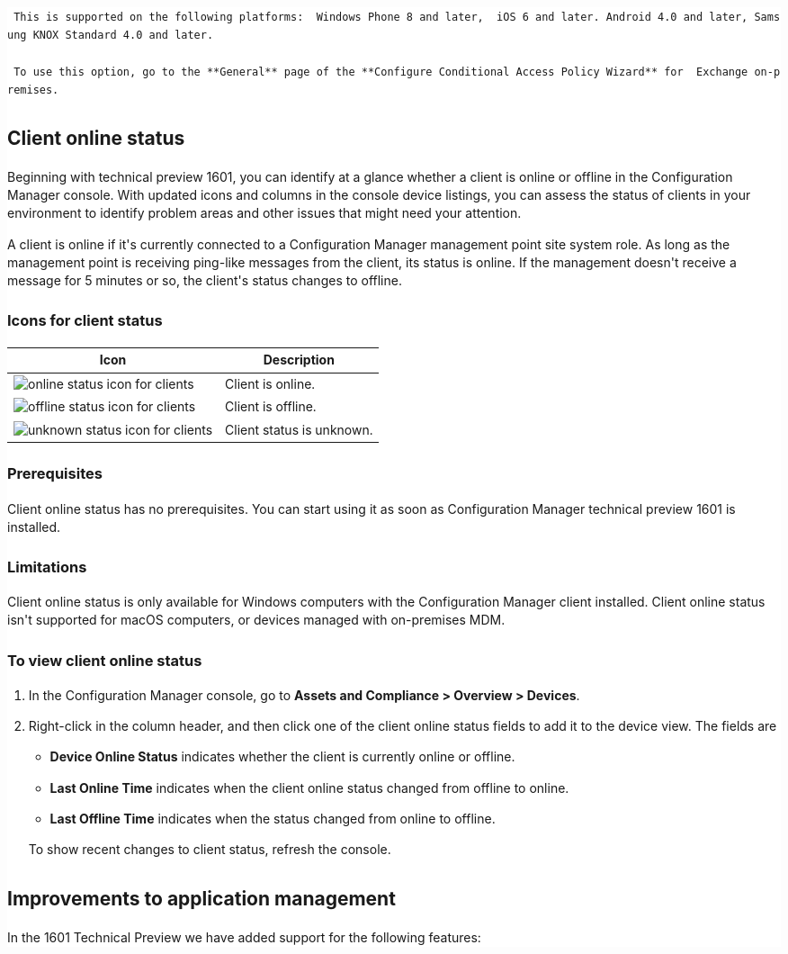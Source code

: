      This is supported on the following platforms:  Windows Phone 8 and later,  iOS 6 and later. Android 4.0 and later, Samsung KNOX Standard 4.0 and later.  

     To use this option, go to the **General** page of the **Configure Conditional Access Policy Wizard** for  Exchange on-premises.  

##  <a name="bkmk_clientStatus"></a> Client online status  
Beginning with technical preview 1601, you can identify at a glance whether a client is online or offline in the Configuration Manager console. With updated icons and columns in the console device listings, you can assess the status of clients in your environment to identify problem areas and other issues that might need your attention.  

A client is online if it's currently connected to a Configuration Manager management point site system role. As long as the management point is receiving ping-like messages from the client, its status is online. If the management doesn't receive a message for 5 minutes or so, the client's status changes to offline.  

### Icons for client status  

| Icon | Description |
| ---- | ----------- |
|![online status icon for clients](media/online-status-icon.png)|Client is online.|  
|![offline status icon for clients](media/offline-status-icon.png)|Client is offline.|  
|![unknown status icon for clients](media/unknown-status-icon.png)|Client status is unknown.|  

### Prerequisites  
 Client online status has no prerequisites. You can start using it as soon as Configuration Manager technical preview 1601 is installed.  

### Limitations

Client online status is only available for Windows computers with the Configuration Manager client installed. Client online status isn't supported for macOS computers, or devices managed with on-premises MDM.  

### To view client online status  

1. In the Configuration Manager console, go to **Assets and Compliance > Overview > Devices**.  

2. Right-click in the column header, and then click one of the client online status fields to add it to the device view. The fields are  

   -   **Device Online Status** indicates whether the client is currently online or offline.  

   -   **Last Online Time** indicates when the client online status changed from offline to online.  

   -   **Last Offline Time** indicates when the status changed from online to offline.  

   To show recent changes to client status, refresh the console.  

##  <a name="bkmk_appmgmt1601"></a> Improvements to application management  
 In the 1601 Technical Preview we have added support for the following features:  
